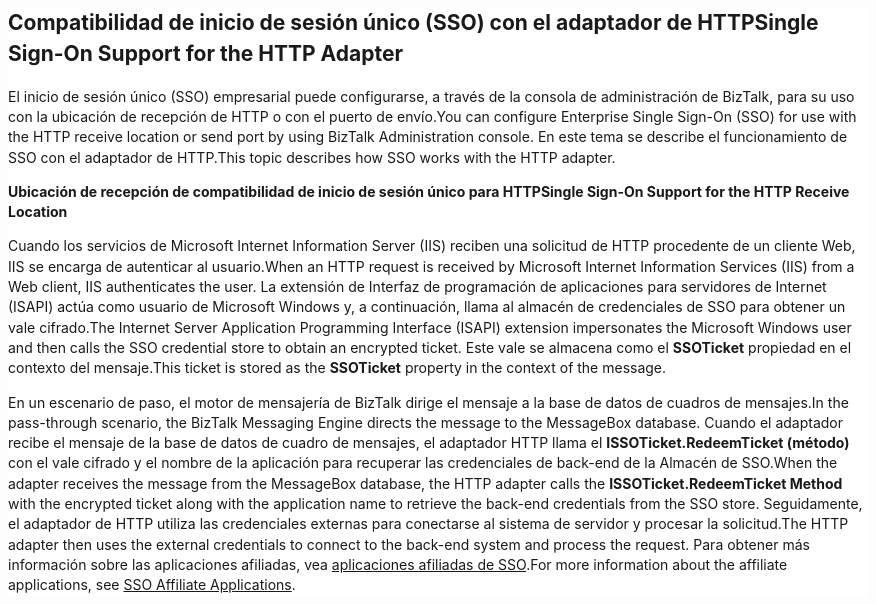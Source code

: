 ## <a name="single-sign-on-support-for-the-http-adapter"></a><span data-ttu-id="3c31c-139">Compatibilidad de inicio de sesión único (SSO) con el adaptador de HTTP</span><span class="sxs-lookup"><span data-stu-id="3c31c-139">Single Sign-On Support for the HTTP Adapter</span></span>  
 <span data-ttu-id="3c31c-140">El inicio de sesión único (SSO) empresarial puede configurarse, a través de la consola de administración de BizTalk, para su uso con la ubicación de recepción de HTTP o con el puerto de envío.</span><span class="sxs-lookup"><span data-stu-id="3c31c-140">You can configure Enterprise Single Sign-On (SSO) for use with the HTTP receive location or send port by using BizTalk Administration console.</span></span> <span data-ttu-id="3c31c-141">En este tema se describe el funcionamiento de SSO con el adaptador de HTTP.</span><span class="sxs-lookup"><span data-stu-id="3c31c-141">This topic describes how SSO works with the HTTP adapter.</span></span>  
  
 <span data-ttu-id="3c31c-142">**Ubicación de recepción de compatibilidad de inicio de sesión único para HTTP**</span><span class="sxs-lookup"><span data-stu-id="3c31c-142">**Single Sign-On Support for the HTTP Receive Location**</span></span>  
  
 <span data-ttu-id="3c31c-143">Cuando los servicios de Microsoft Internet Information Server (IIS) reciben una solicitud  de HTTP procedente de un cliente Web, IIS se encarga de autenticar al usuario.</span><span class="sxs-lookup"><span data-stu-id="3c31c-143">When an HTTP request is received by Microsoft Internet Information Services (IIS) from a Web client, IIS authenticates the user.</span></span> <span data-ttu-id="3c31c-144">La extensión de Interfaz de programación de aplicaciones para servidores de Internet (ISAPI) actúa como usuario de Microsoft Windows y, a continuación, llama al almacén de credenciales de SSO para obtener un vale cifrado.</span><span class="sxs-lookup"><span data-stu-id="3c31c-144">The Internet Server Application Programming Interface (ISAPI) extension impersonates the Microsoft Windows user and then calls the SSO credential store to obtain an encrypted ticket.</span></span> <span data-ttu-id="3c31c-145">Este vale se almacena como el **SSOTicket** propiedad en el contexto del mensaje.</span><span class="sxs-lookup"><span data-stu-id="3c31c-145">This ticket is stored as the **SSOTicket** property in the context of the message.</span></span>  
  
 <span data-ttu-id="3c31c-146">En un escenario de paso, el motor de mensajería de BizTalk dirige el mensaje a la base de datos de cuadros de mensajes.</span><span class="sxs-lookup"><span data-stu-id="3c31c-146">In the pass-through scenario, the BizTalk Messaging Engine directs the message to the MessageBox database.</span></span> <span data-ttu-id="3c31c-147">Cuando el adaptador recibe el mensaje de la base de datos de cuadro de mensajes, el adaptador HTTP llama el **ISSOTicket.RedeemTicket (método)** con el vale cifrado y el nombre de la aplicación para recuperar las credenciales de back-end de la Almacén de SSO.</span><span class="sxs-lookup"><span data-stu-id="3c31c-147">When the adapter receives the message from the MessageBox database, the HTTP adapter calls the **ISSOTicket.RedeemTicket Method** with the encrypted ticket along with the application name to retrieve the back-end credentials from the SSO store.</span></span> <span data-ttu-id="3c31c-148">Seguidamente, el adaptador de HTTP utiliza las credenciales externas para conectarse al sistema de servidor y procesar la solicitud.</span><span class="sxs-lookup"><span data-stu-id="3c31c-148">The HTTP adapter then uses the external credentials to connect to the back-end system and process the request.</span></span> <span data-ttu-id="3c31c-149">Para obtener más información sobre las aplicaciones afiliadas, vea [aplicaciones afiliadas de SSO](../core/sso-affiliate-applications.md).</span><span class="sxs-lookup"><span data-stu-id="3c31c-149">For more information about the affiliate applications, see [SSO Affiliate Applications](../core/sso-affiliate-applications.md).</span></span>  
  